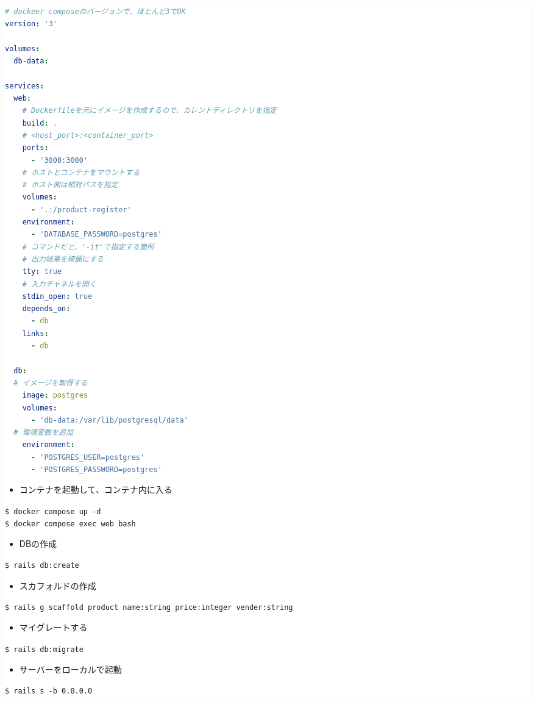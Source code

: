 ```docker-compose.yml
# dockeer composeのバージョンで、ほとんど3でOK
version: '3'

volumes:
  db-data:

services:
  web:
    # Dockerfileを元にイメージを作成するので、カレントディレクトリを指定
    build: .
    # <host_port>:<container_port>
    ports:
      - '3000:3000'
    # ホストとコンテナをマウントする
    # ホスト側は相対パスを指定
    volumes:
      - '.:/product-register'
    environment:
      - 'DATABASE_PASSWORD=postgres'
    # コマンドだと、'-it'で指定する箇所
    # 出力結果を綺麗にする
    tty: true
    # 入力チャネルを開く
    stdin_open: true
    depends_on:
      - db
    links:
      - db

  db:
  # イメージを取得する
    image: postgres
    volumes:
      - 'db-data:/var/lib/postgresql/data'
  # 環境変数を追加
    environment:
      - 'POSTGRES_USER=postgres'
      - 'POSTGRES_PASSWORD=postgres'    
```

- コンテナを起動して、コンテナ内に入る
```
$ docker compose up -d
$ docker compose exec web bash 
```
- DBの作成
```
$ rails db:create
```
- スカフォルドの作成
```
$ rails g scaffold product name:string price:integer vender:string
```
- マイグレートする
```
$ rails db:migrate
```
- サーバーをローカルで起動
```
$ rails s -b 0.0.0.0
```
